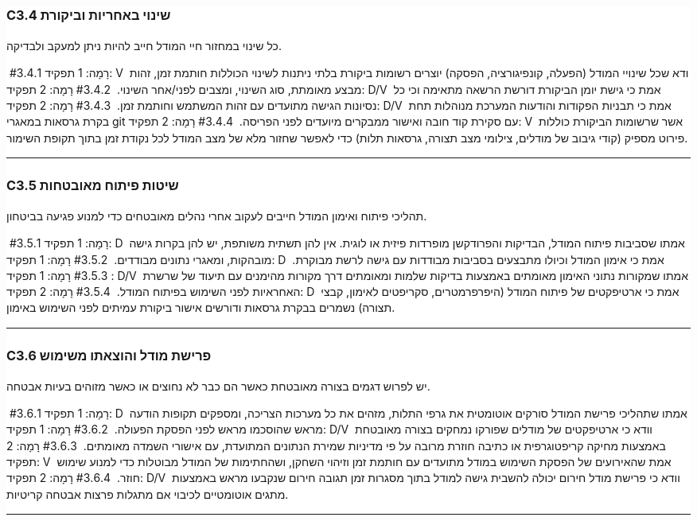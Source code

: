 
### C3.4 שינוי באחריות וביקורת

כל שינוי במחזור חיי המודל חייב להיות ניתן למעקב ולבדיקה.

 #3.4.1    רָמָה: 1    תפקיד: V
 ודא שכל שינויי המודל (הפעלה, קונפיגורציה, הפסקה) יוצרים רשומות ביקורת בלתי ניתנות לשינוי הכוללות חותמת זמן, זהות מבצע מאומתת, סוג השינוי, ומצבים לפני/אחר השינוי.
 #3.4.2    רָמָה: 2    תפקיד: D/V
 אמת כי גישת יומן הביקורת דורשת הרשאה מתאימה וכי כל נסיונות הגישה מתועדים עם זהות המשתמש וחותמת זמן.
 #3.4.3    רָמָה: 2    תפקיד: D/V
 אמת כי תבניות הפקודות והודעות המערכת מנוהלות תחת בקרת גרסאות במאגרי git עם סקירת קוד חובה ואישור ממבקרים מיועדים לפני הפריסה.
 #3.4.4    רָמָה: 2    תפקיד: V
 אשר שרשומות הביקורת כוללות פירוט מספיק (קודי גיבוב של מודלים, צילומי מצב תצורה, גרסאות תלות) כדי לאפשר שחזור מלא של מצב המודל לכל נקודת זמן בתוך תקופת השימור.

---

### C3.5 שיטות פיתוח מאובטחות

תהליכי פיתוח ואימון המודל חייבים לעקוב אחרי נהלים מאובטחים כדי למנוע פגיעה בביטחון.

 #3.5.1    רָמָה: 1    תפקיד: D
 אמתו שסביבות פיתוח המודל, הבדיקות והפרודקשן מופרדות פיזית או לוגית. אין להן תשתית משותפת, יש להן בקרות גישה מובהקות, ומאגרי נתונים מבודדים.
 #3.5.2    רָמָה: 1    תפקיד: D
 אמת כי אימון המודל וכיולו מתבצעים בסביבות מבודדות עם גישה לרשת מבוקרת.
 #3.5.3    רָמָה: 1    תפקיד: D/V
 אמתו שמקורות נתוני האימון מאומתים באמצעות בדיקות שלמות ומאומתים דרך מקורות מהימנים עם תיעוד של שרשרת האחראיות לפני השימוש בפיתוח המודל.
 #3.5.4    רָמָה: 2    תפקיד: D
 אמת כי ארטיפקטים של פיתוח המודל (היפרפרמטרים, סקריפטים לאימון, קבצי תצורה) נשמרים בבקרת גרסאות ודורשים אישור ביקורת עמיתים לפני השימוש באימון.

---

### C3.6 פרישת מודל והוצאתו משימוש

יש לפרוש דגמים בצורה מאובטחת כאשר הם כבר לא נחוצים או כאשר מזוהים בעיות אבטחה.

 #3.6.1    רָמָה: 1    תפקיד: D
 אמתו שתהליכי פרישת המודל סורקים אוטומטית את גרפי התלות, מזהים את כל מערכות הצריכה, ומספקים תקופות הודעה מראש שהוסכמו מראש לפני הפסקת הפעולה.
 #3.6.2    רָמָה: 1    תפקיד: D/V
 וודא כי ארטיפקטים של מודלים שפורקו נמחקים בצורה מאובטחת באמצעות מחיקה קריפטוגרפית או כתיבה חוזרת מרובה על פי מדיניות שמירת הנתונים המתועדת, עם אישורי השמדה מאומתים.
 #3.6.3    רָמָה: 2    תפקיד: V
 אמת שהאירועים של הפסקת השימוש במודל מתועדים עם חותמת זמן וזיהוי השחקן, ושהחתימות של המודל מבוטלות כדי למנוע שימוש חוזר.
 #3.6.4    רָמָה: 2    תפקיד: D/V
 וודא כי פרישת מודל חירום יכולה להשבית גישה למודל בתוך מסגרות זמן תגובה חירום שנקבעו מראש באמצעות מתגים אוטומטיים לכיבוי אם מתגלות פרצות אבטחה קריטיות.

---